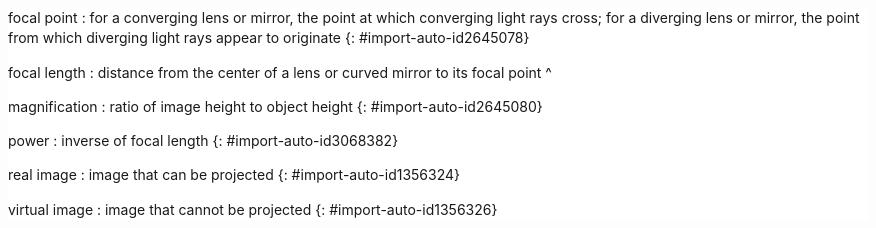 focal point
: for a converging lens or mirror, the point at which converging light rays cross; for a diverging lens or mirror, the point from which diverging light rays appear to originate
{: #import-auto-id2645078}

focal length
: distance from the center of a lens or curved mirror to its focal point
^

magnification
: ratio of image height to object height
{: #import-auto-id2645080}

power
: inverse of focal length
{: #import-auto-id3068382}

real image
: image that can be projected
{: #import-auto-id1356324}

virtual image
: image that cannot be projected
{: #import-auto-id1356326}

</div>

